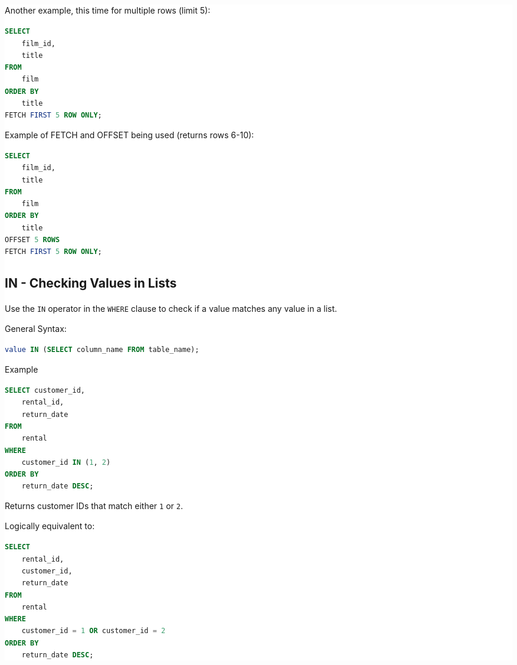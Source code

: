 Another example, this time for multiple rows (limit 5):
```SQL
SELECT
    film_id,
    title
FROM
    film
ORDER BY
    title 
FETCH FIRST 5 ROW ONLY;
```

Example of FETCH and OFFSET being used (returns rows 6-10):
```SQL
SELECT
    film_id,
    title
FROM
    film
ORDER BY
    title 
OFFSET 5 ROWS 
FETCH FIRST 5 ROW ONLY; 
```

## IN - Checking Values in Lists

Use the `IN` operator in the `WHERE` clause to check if a value matches any value in a list.

General Syntax:
```SQL
value IN (SELECT column_name FROM table_name);
```

Example
```SQL
SELECT customer_id,
	rental_id,
	return_date
FROM
	rental
WHERE
	customer_id IN (1, 2)
ORDER BY
	return_date DESC;
```
Returns customer IDs that match either `1` or `2`.

Logically equivalent to:
```SQL
SELECT
	rental_id,
	customer_id,
	return_date
FROM
	rental
WHERE
	customer_id = 1 OR customer_id = 2
ORDER BY
	return_date DESC;
```
